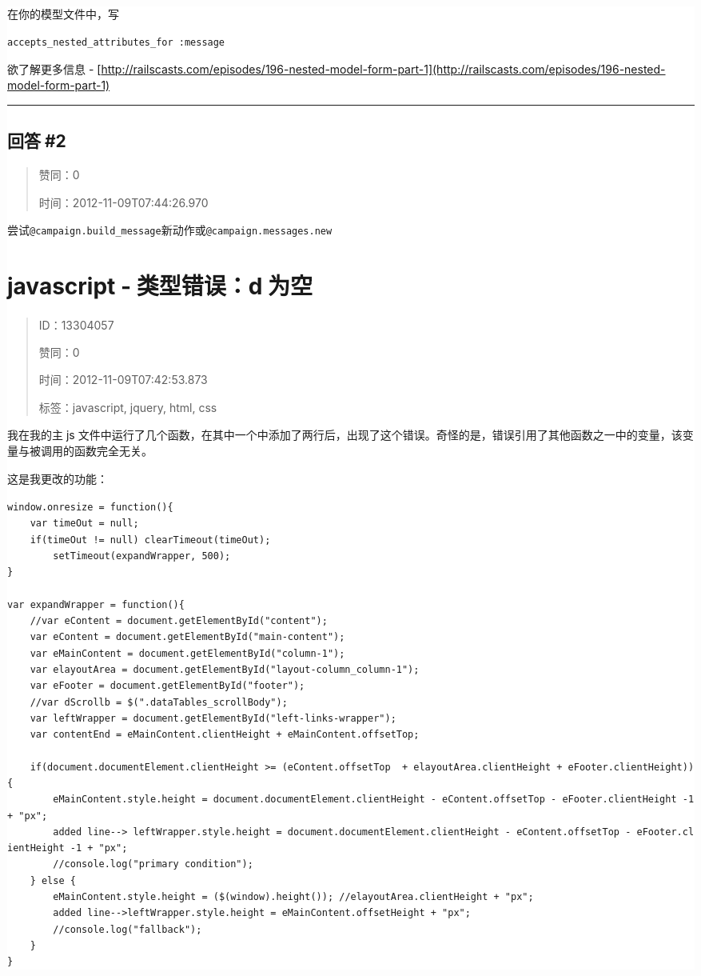 在你的模型文件中，写

```
accepts_nested_attributes_for :message 
```

欲了解更多信息 - [http://railscasts.com/episodes/196-nested-model-form-part-1](http://railscasts.com/episodes/196-nested-model-form-part-1)

* * *

## 回答 #2

> 赞同：0
> 
> 时间：2012-11-09T07:44:26.970

尝试`@campaign.build_message`新动作或`@campaign.messages.new`

# javascript - 类型错误：d 为空

> ID：13304057
> 
> 赞同：0
> 
> 时间：2012-11-09T07:42:53.873
> 
> 标签：javascript, jquery, html, css

我在我的主 js 文件中运行了几个函数，在其中一个中添加了两行后，出现了这个错误。奇怪的是，错误引用了其他函数之一中的变量，该变量与被调用的函数完全无关。

这是我更改的功能：

```
window.onresize = function(){
    var timeOut = null;
    if(timeOut != null) clearTimeout(timeOut);
        setTimeout(expandWrapper, 500);
}

var expandWrapper = function(){ 
    //var eContent = document.getElementById("content");
    var eContent = document.getElementById("main-content");
    var eMainContent = document.getElementById("column-1");
    var elayoutArea = document.getElementById("layout-column_column-1");
    var eFooter = document.getElementById("footer");
    //var dScrollb = $(".dataTables_scrollBody");
    var leftWrapper = document.getElementById("left-links-wrapper");
    var contentEnd = eMainContent.clientHeight + eMainContent.offsetTop;

    if(document.documentElement.clientHeight >= (eContent.offsetTop  + elayoutArea.clientHeight + eFooter.clientHeight)){       
        eMainContent.style.height = document.documentElement.clientHeight - eContent.offsetTop - eFooter.clientHeight -1 + "px";
        added line--> leftWrapper.style.height = document.documentElement.clientHeight - eContent.offsetTop - eFooter.clientHeight -1 + "px";
        //console.log("primary condition");
    } else {
        eMainContent.style.height = ($(window).height()); //elayoutArea.clientHeight + "px";
        added line-->leftWrapper.style.height = eMainContent.offsetHeight + "px";
        //console.log("fallback");
    }   
} 
```
